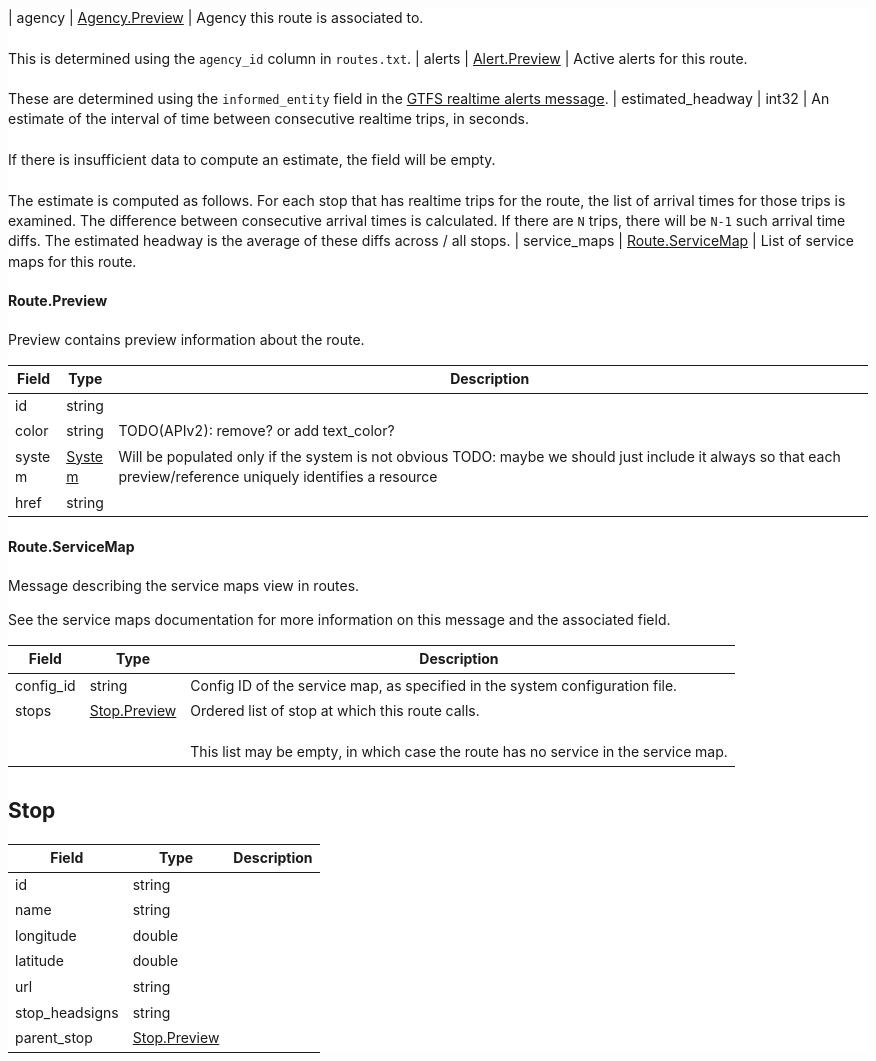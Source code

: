 | agency | [Agency.Preview](public_resources.md#Agency.Preview) | Agency this route is associated to.<br /><br />This is determined using the `agency_id` column in `routes.txt`.
| alerts | [Alert.Preview](public_resources.md#Alert.Preview) | Active alerts for this route.<br /><br />These are determined using the `informed_entity` field in the [GTFS realtime alerts message](https://developers.google.com/transit/gtfs-realtime/reference#message-alert).
| estimated_headway | int32 | An estimate of the interval of time between consecutive realtime trips, in seconds.<br /><br />If there is insufficient data to compute an estimate, the field will be empty.<br /><br />The estimate is computed as follows. For each stop that has realtime trips for the route, the list of arrival times for those trips is examined. The difference between consecutive arrival times is calculated. If there are `N` trips, there will be `N-1` such arrival time diffs. The estimated headway is the average of these diffs across / all stops.
| service_maps | [Route.ServiceMap](public_resources.md#Route.ServiceMap) | List of service maps for this route.






#### Route.Preview

Preview contains preview information about the route.
	


| Field | Type |  Description |
| ----- | ---- | ----------- |
| id | string | 
| color | string | TODO(APIv2): remove? or add text_color?
| system | [System](public_resources.md#System) | Will be populated only if the system is not obvious TODO: maybe we should just include it always so that each preview/reference uniquely identifies a resource
| href | string | 






#### Route.ServiceMap

Message describing the service maps view in routes.

See the service maps documentation for more information on this
message and the associated field.
	


| Field | Type |  Description |
| ----- | ---- | ----------- |
| config_id | string | Config ID of the service map, as specified in the system configuration file.
| stops | [Stop.Preview](public_resources.md#Stop.Preview) | Ordered list of stop at which this route calls.<br /><br />This list may be empty, in which case the route has no service in the service map.









## Stop


	


| Field | Type |  Description |
| ----- | ---- | ----------- |
| id | string | 
| name | string | 
| longitude | double | 
| latitude | double | 
| url | string | 
| stop_headsigns | string | 
| parent_stop | [Stop.Preview](public_resources.md#Stop.Preview) | 